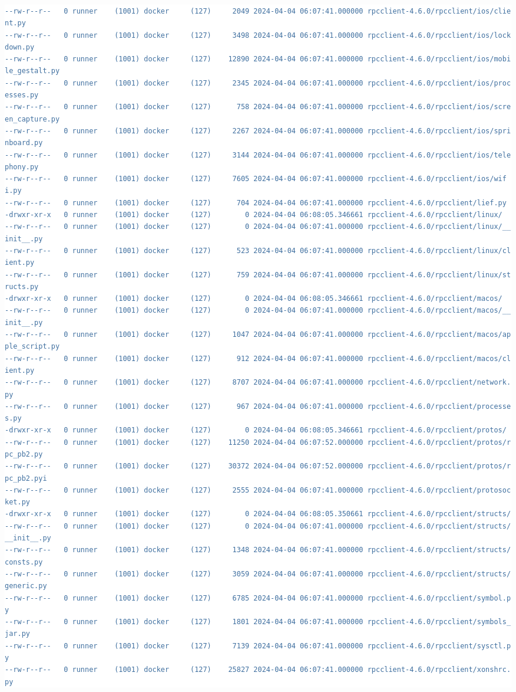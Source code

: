 ```diff
--rw-r--r--   0 runner    (1001) docker     (127)     2049 2024-04-04 06:07:41.000000 rpcclient-4.6.0/rpcclient/ios/client.py
--rw-r--r--   0 runner    (1001) docker     (127)     3498 2024-04-04 06:07:41.000000 rpcclient-4.6.0/rpcclient/ios/lockdown.py
--rw-r--r--   0 runner    (1001) docker     (127)    12890 2024-04-04 06:07:41.000000 rpcclient-4.6.0/rpcclient/ios/mobile_gestalt.py
--rw-r--r--   0 runner    (1001) docker     (127)     2345 2024-04-04 06:07:41.000000 rpcclient-4.6.0/rpcclient/ios/processes.py
--rw-r--r--   0 runner    (1001) docker     (127)      758 2024-04-04 06:07:41.000000 rpcclient-4.6.0/rpcclient/ios/screen_capture.py
--rw-r--r--   0 runner    (1001) docker     (127)     2267 2024-04-04 06:07:41.000000 rpcclient-4.6.0/rpcclient/ios/sprinboard.py
--rw-r--r--   0 runner    (1001) docker     (127)     3144 2024-04-04 06:07:41.000000 rpcclient-4.6.0/rpcclient/ios/telephony.py
--rw-r--r--   0 runner    (1001) docker     (127)     7605 2024-04-04 06:07:41.000000 rpcclient-4.6.0/rpcclient/ios/wifi.py
--rw-r--r--   0 runner    (1001) docker     (127)      704 2024-04-04 06:07:41.000000 rpcclient-4.6.0/rpcclient/lief.py
-drwxr-xr-x   0 runner    (1001) docker     (127)        0 2024-04-04 06:08:05.346661 rpcclient-4.6.0/rpcclient/linux/
--rw-r--r--   0 runner    (1001) docker     (127)        0 2024-04-04 06:07:41.000000 rpcclient-4.6.0/rpcclient/linux/__init__.py
--rw-r--r--   0 runner    (1001) docker     (127)      523 2024-04-04 06:07:41.000000 rpcclient-4.6.0/rpcclient/linux/client.py
--rw-r--r--   0 runner    (1001) docker     (127)      759 2024-04-04 06:07:41.000000 rpcclient-4.6.0/rpcclient/linux/structs.py
-drwxr-xr-x   0 runner    (1001) docker     (127)        0 2024-04-04 06:08:05.346661 rpcclient-4.6.0/rpcclient/macos/
--rw-r--r--   0 runner    (1001) docker     (127)        0 2024-04-04 06:07:41.000000 rpcclient-4.6.0/rpcclient/macos/__init__.py
--rw-r--r--   0 runner    (1001) docker     (127)     1047 2024-04-04 06:07:41.000000 rpcclient-4.6.0/rpcclient/macos/apple_script.py
--rw-r--r--   0 runner    (1001) docker     (127)      912 2024-04-04 06:07:41.000000 rpcclient-4.6.0/rpcclient/macos/client.py
--rw-r--r--   0 runner    (1001) docker     (127)     8707 2024-04-04 06:07:41.000000 rpcclient-4.6.0/rpcclient/network.py
--rw-r--r--   0 runner    (1001) docker     (127)      967 2024-04-04 06:07:41.000000 rpcclient-4.6.0/rpcclient/processes.py
-drwxr-xr-x   0 runner    (1001) docker     (127)        0 2024-04-04 06:08:05.346661 rpcclient-4.6.0/rpcclient/protos/
--rw-r--r--   0 runner    (1001) docker     (127)    11250 2024-04-04 06:07:52.000000 rpcclient-4.6.0/rpcclient/protos/rpc_pb2.py
--rw-r--r--   0 runner    (1001) docker     (127)    30372 2024-04-04 06:07:52.000000 rpcclient-4.6.0/rpcclient/protos/rpc_pb2.pyi
--rw-r--r--   0 runner    (1001) docker     (127)     2555 2024-04-04 06:07:41.000000 rpcclient-4.6.0/rpcclient/protosocket.py
-drwxr-xr-x   0 runner    (1001) docker     (127)        0 2024-04-04 06:08:05.350661 rpcclient-4.6.0/rpcclient/structs/
--rw-r--r--   0 runner    (1001) docker     (127)        0 2024-04-04 06:07:41.000000 rpcclient-4.6.0/rpcclient/structs/__init__.py
--rw-r--r--   0 runner    (1001) docker     (127)     1348 2024-04-04 06:07:41.000000 rpcclient-4.6.0/rpcclient/structs/consts.py
--rw-r--r--   0 runner    (1001) docker     (127)     3059 2024-04-04 06:07:41.000000 rpcclient-4.6.0/rpcclient/structs/generic.py
--rw-r--r--   0 runner    (1001) docker     (127)     6785 2024-04-04 06:07:41.000000 rpcclient-4.6.0/rpcclient/symbol.py
--rw-r--r--   0 runner    (1001) docker     (127)     1801 2024-04-04 06:07:41.000000 rpcclient-4.6.0/rpcclient/symbols_jar.py
--rw-r--r--   0 runner    (1001) docker     (127)     7139 2024-04-04 06:07:41.000000 rpcclient-4.6.0/rpcclient/sysctl.py
--rw-r--r--   0 runner    (1001) docker     (127)    25827 2024-04-04 06:07:41.000000 rpcclient-4.6.0/rpcclient/xonshrc.py
```